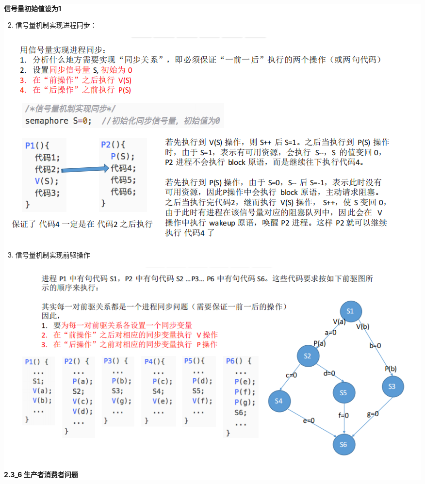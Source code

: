    **信号量初始值设为1**

2. 信号量机制实现进程同步：

![img](/assets/img/blog/1358881-20190915135612260-1362223675.png)

3. 信号量机制实现前驱操作

   ![img](/assets/img/blog/1358881-20190915140319276-1184668052.png)

#### 2.3_6 生产者消费者问题
